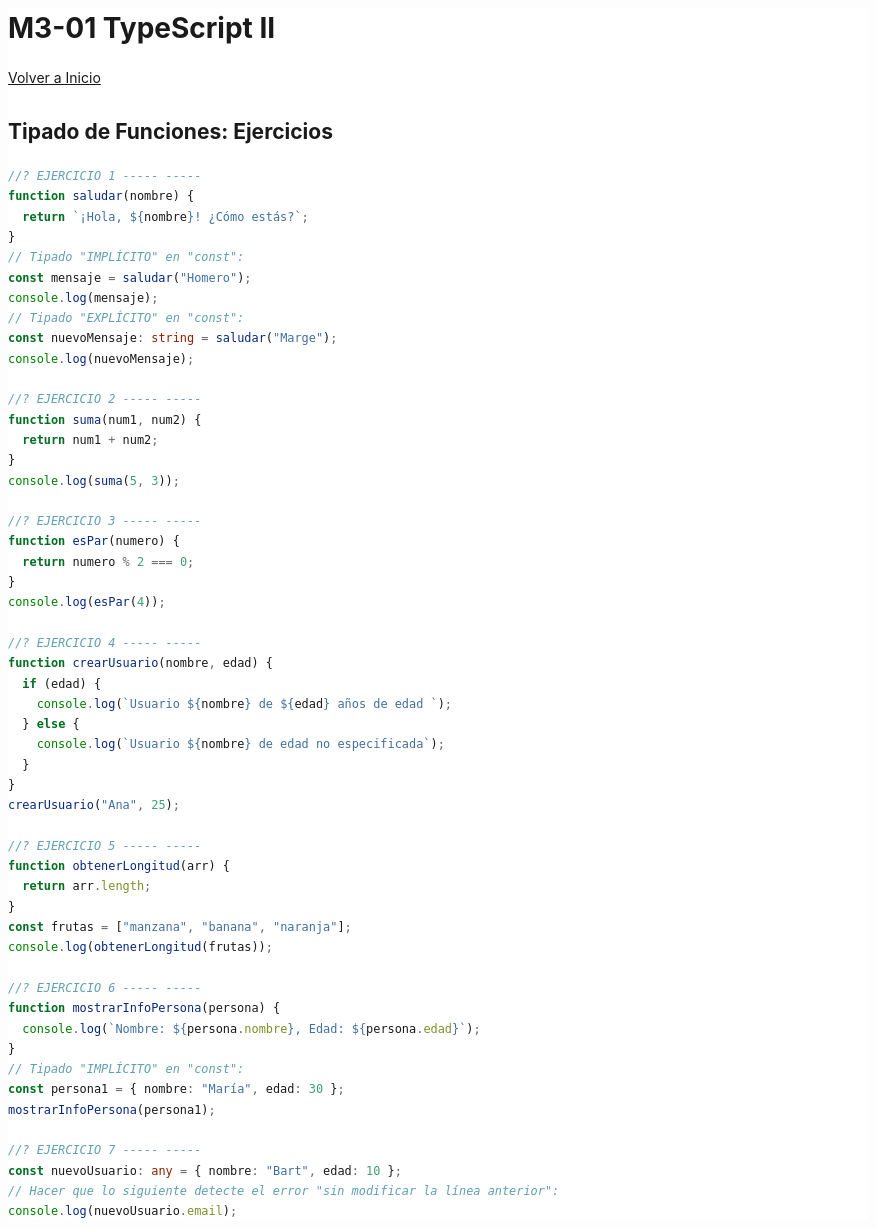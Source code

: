 # M3-01 TypeScript II

[Volver a Inicio](../README.md)

## Tipado de Funciones: Ejercicios

```ts
//? EJERCICIO 1 ----- -----
function saludar(nombre) {
  return `¡Hola, ${nombre}! ¿Cómo estás?`;
}
// Tipado "IMPLÍCITO" en "const":
const mensaje = saludar("Homero");
console.log(mensaje);
// Tipado "EXPLÍCITO" en "const":
const nuevoMensaje: string = saludar("Marge");
console.log(nuevoMensaje);

//? EJERCICIO 2 ----- -----
function suma(num1, num2) {
  return num1 + num2;
}
console.log(suma(5, 3));

//? EJERCICIO 3 ----- -----
function esPar(numero) {
  return numero % 2 === 0;
}
console.log(esPar(4));

//? EJERCICIO 4 ----- -----
function crearUsuario(nombre, edad) {
  if (edad) {
    console.log(`Usuario ${nombre} de ${edad} años de edad `);
  } else {
    console.log(`Usuario ${nombre} de edad no especificada`);
  }
}
crearUsuario("Ana", 25);

//? EJERCICIO 5 ----- -----
function obtenerLongitud(arr) {
  return arr.length;
}
const frutas = ["manzana", "banana", "naranja"];
console.log(obtenerLongitud(frutas));

//? EJERCICIO 6 ----- -----
function mostrarInfoPersona(persona) {
  console.log(`Nombre: ${persona.nombre}, Edad: ${persona.edad}`);
}
// Tipado "IMPLÍCITO" en "const":
const persona1 = { nombre: "María", edad: 30 };
mostrarInfoPersona(persona1);

//? EJERCICIO 7 ----- -----
const nuevoUsuario: any = { nombre: "Bart", edad: 10 };
// Hacer que lo siguiente detecte el error "sin modificar la línea anterior":
console.log(nuevoUsuario.email);
```

